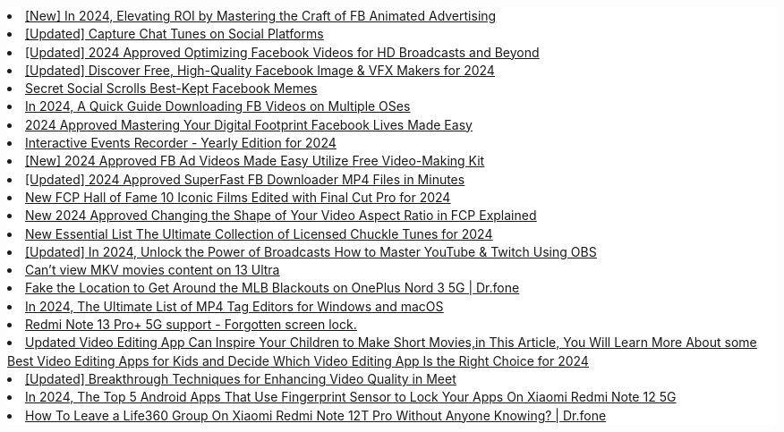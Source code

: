 <li><a href="https://facebook-clips.techidaily.com/new-in-2024-elevating-roi-by-mastering-the-craft-of-fb-animated-advertising/"><u>[New] In 2024, Elevating ROI by Mastering the Craft of FB Animated Advertising</u></a></li>
<li><a href="https://facebook-clips.techidaily.com/updated-capture-chat-tunes-on-social-platforms/"><u>[Updated] Capture Chat Tunes on Social Platforms</u></a></li>
<li><a href="https://facebook-clips.techidaily.com/updated-2024-approved-optimizing-facebook-videos-for-hd-broadcasts-and-beyond/"><u>[Updated] 2024 Approved  Optimizing Facebook Videos for HD Broadcasts and Beyond</u></a></li>
<li><a href="https://facebook-clips.techidaily.com/updated-discover-free-high-quality-facebook-image-and-vfx-makers-for-2024/"><u>[Updated] Discover Free, High-Quality Facebook Image & VFX Makers for 2024</u></a></li>
<li><a href="https://facebook-clips.techidaily.com/secret-social-scrolls-best-kept-facebook-memes/"><u>Secret Social Scrolls  Best-Kept Facebook Memes</u></a></li>
<li><a href="https://facebook-clips.techidaily.com/in-2024-a-quick-guide-downloading-fb-videos-on-multiple-oses/"><u>In 2024, A Quick Guide  Downloading FB Videos on Multiple OSes</u></a></li>
<li><a href="https://facebook-clips.techidaily.com/2024-approved-mastering-your-digital-footprint-facebook-lives-made-easy/"><u>2024 Approved  Mastering Your Digital Footprint  Facebook Lives Made Easy</u></a></li>
<li><a href="https://facebook-clips.techidaily.com/interactive-events-recorder-yearly-edition-for-2024/"><u>Interactive Events Recorder - Yearly Edition for 2024</u></a></li>
<li><a href="https://facebook-clips.techidaily.com/new-2024-approved-fb-ad-videos-made-easy-utilize-free-video-making-kit/"><u>[New] 2024 Approved  FB Ad Videos Made Easy  Utilize Free Video-Making Kit</u></a></li>
<li><a href="https://facebook-clips.techidaily.com/updated-2024-approved-superfast-fb-downloader-mp4-files-in-minutes/"><u>[Updated] 2024 Approved  SuperFast FB Downloader  MP4 Files in Minutes</u></a></li>
<li><a href="https://video-creation-software.techidaily.com/new-fcp-hall-of-fame-10-iconic-films-edited-with-final-cut-pro-for-2024/"><u>New FCP Hall of Fame 10 Iconic Films Edited with Final Cut Pro for 2024</u></a></li>
<li><a href="https://video-content-creator.techidaily.com/new-2024-approved-changing-the-shape-of-your-video-aspect-ratio-in-fcp-explained/"><u>New 2024 Approved Changing the Shape of Your Video Aspect Ratio in FCP Explained</u></a></li>
<li><a href="https://voice-adjusting.techidaily.com/new-essential-list-the-ultimate-collection-of-licensed-chuckle-tunes-for-2024/"><u>New Essential List The Ultimate Collection of Licensed Chuckle Tunes for 2024</u></a></li>
<li><a href="https://video-capture.techidaily.com/updated-in-2024-unlock-the-power-of-broadcasts-how-to-master-youtube-and-twitch-using-obs/"><u>[Updated] In 2024, Unlock the Power of Broadcasts  How to Master YouTube & Twitch Using OBS</u></a></li>
<li><a href="https://phone-solutions.techidaily.com/can-t-view-mkv-movies-content-on-13-ultra-by-aiseesoft-video-converter-play-mkv-on-android/"><u>Can’t view MKV movies content on 13 Ultra</u></a></li>
<li><a href="https://fake-location.techidaily.com/fake-the-location-to-get-around-the-mlb-blackouts-on-oneplus-nord-3-5g-drfone-by-drfone-virtual-android/"><u>Fake the Location to Get Around the MLB Blackouts on OnePlus Nord 3 5G | Dr.fone</u></a></li>
<li><a href="https://smart-video-editing.techidaily.com/in-2024-the-ultimate-list-of-mp4-tag-editors-for-windows-and-macos/"><u>In 2024, The Ultimate List of MP4 Tag Editors for Windows and macOS</u></a></li>
<li><a href="https://review-topics.techidaily.com/redmi-note-13-proplus-5g-support-forgotten-screen-lock-by-drfone-android-unlock-android-unlock/"><u>Redmi Note 13 Pro+ 5G support - Forgotten screen lock.</u></a></li>
<li><a href="https://ai-video-apps.techidaily.com/1714192405644-updated-video-editing-app-can-inspire-your-children-to-make-short-moviesin-this-article-you-will-learn-more-about-some-best-video-editing-apps-for-kids-and-/"><u>Updated Video Editing App Can Inspire Your Children to Make Short Movies,in This Article, You Will Learn More About some Best Video Editing Apps for Kids and Decide Which Video Editing App Is the Right Choice for 2024</u></a></li>
<li><a href="https://video-screen-grab.techidaily.com/updated-breakthrough-techniques-for-enhancing-video-quality-in-meet/"><u>[Updated] Breakthrough Techniques for Enhancing Video Quality in Meet</u></a></li>
<li><a href="https://unlock-android.techidaily.com/in-2024-the-top-5-android-apps-that-use-fingerprint-sensor-to-lock-your-apps-on-xiaomi-redmi-note-12-5g-by-drfone-android/"><u>In 2024, The Top 5 Android Apps That Use Fingerprint Sensor to Lock Your Apps On Xiaomi Redmi Note 12 5G</u></a></li>
<li><a href="https://review-topics.techidaily.com/how-to-leave-a-life360-group-on-xiaomi-redmi-note-12t-pro-without-anyone-knowing-drfone-by-drfone-virtual-android/"><u>How To Leave a Life360 Group On Xiaomi Redmi Note 12T Pro Without Anyone Knowing? | Dr.fone</u></a></li>